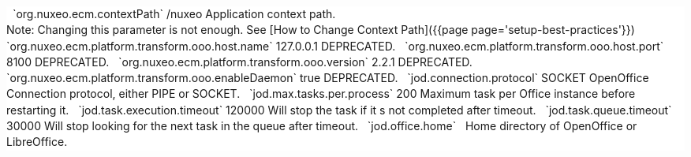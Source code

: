 <td colspan="1">&nbsp;</td>
</tr>
<tr>
<td colspan="1">`org.nuxeo.ecm.contextPath`</td>
<td colspan="1">/nuxeo</td>
<td colspan="1">Application context path.<br/>
Note: Changing this parameter is not enough. See [How to Change Context Path]({{page page='setup-best-practices'}})</td>
<td colspan="1">&nbsp;</td>
</tr>
<tr>
<td colspan="1">`org.nuxeo.ecm.platform.transform.ooo.host.name`</td>
<td colspan="1">127.0.0.1</td>
<td colspan="1">DEPRECATED.</td>
<td colspan="1">&nbsp;</td>
</tr>
<tr>
<td colspan="1">`org.nuxeo.ecm.platform.transform.ooo.host.port`</td>
<td colspan="1">8100</td>
<td colspan="1">DEPRECATED.</td>
<td colspan="1">&nbsp;</td>
</tr>
<tr>
<td colspan="1">`org.nuxeo.ecm.platform.transform.ooo.version`</td>
<td colspan="1">2.2.1</td>
<td colspan="1">DEPRECATED.</td>
<td colspan="1">&nbsp;</td>
</tr>
<tr>
<td colspan="1">`org.nuxeo.ecm.platform.transform.ooo.enableDaemon`</td>
<td colspan="1">true</td>
<td colspan="1">DEPRECATED.</td>
<td colspan="1">&nbsp;</td>
</tr>
<tr>
<td colspan="1">`jod.connection.protocol`</td>
<td colspan="1">SOCKET</td>
<td colspan="1">OpenOffice Connection protocol, either PIPE or SOCKET.</td>
<td colspan="1">&nbsp;</td>
</tr>
<tr>
<td colspan="1">`jod.max.tasks.per.process`</td>
<td colspan="1">200</td>
<td colspan="1">Maximum task per Office instance before restarting it.</td>
<td colspan="1">&nbsp;</td>
</tr>
<tr>
<td colspan="1">`jod.task.execution.timeout`</td>
<td colspan="1">120000</td>
<td colspan="1">Will stop the task if it s not completed after timeout.</td>
<td colspan="1">&nbsp;</td>
</tr>
<tr>
<td colspan="1">`jod.task.queue.timeout`</td>
<td colspan="1">30000</td>
<td colspan="1">Will stop looking for the next task in the queue after timeout.</td>
<td colspan="1">&nbsp;</td>
</tr>
<tr>
<td colspan="1">`jod.office.home`</td>
<td colspan="1">&nbsp;</td>
<td colspan="1">Home directory of OpenOffice or LibreOffice.</td>
<td colspan="1">&nbsp;</td>
</tr>